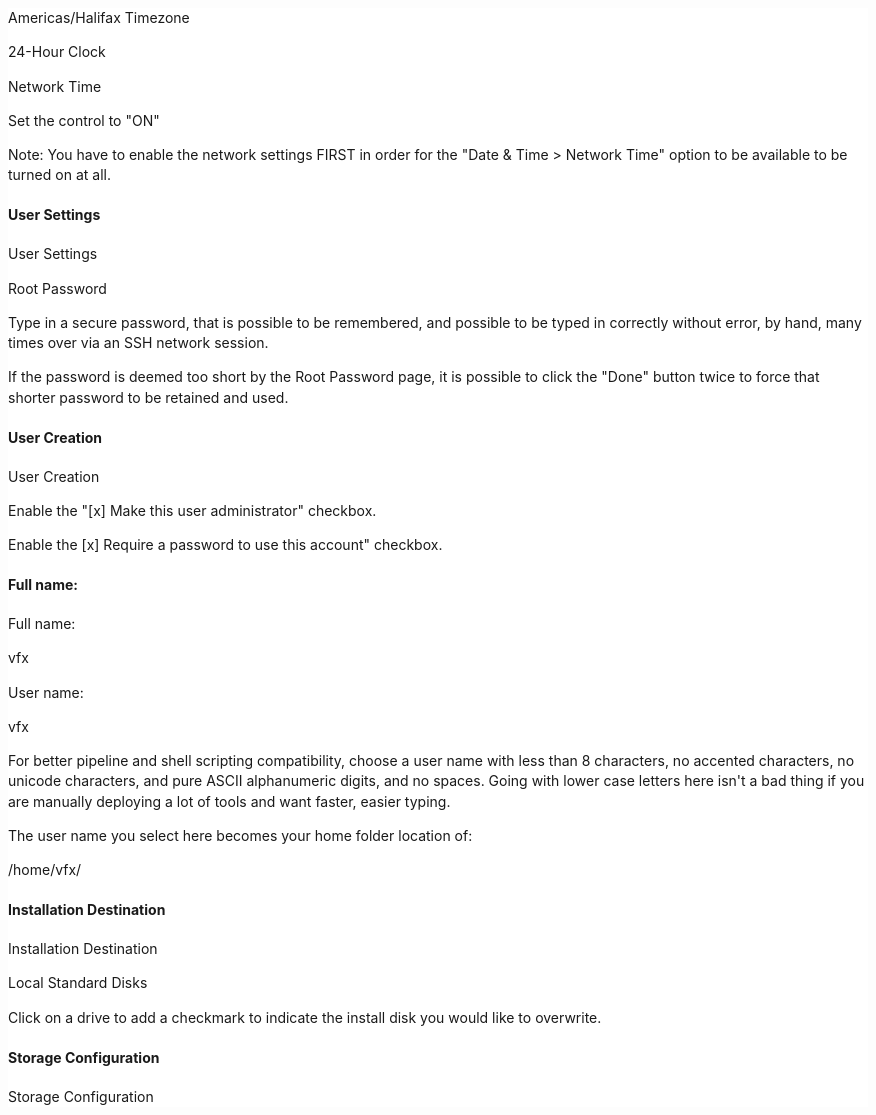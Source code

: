 Americas/Halifax Timezone

24-Hour Clock

Network Time

Set the control to "ON"

Note: You have to enable the network settings FIRST in order for the "Date & Time \> Network Time" option to be available to be turned on at all.

#### User Settings

User Settings

Root Password

Type in a secure password, that is possible to be remembered, and possible to be typed in correctly without error, by hand, many times over via an SSH network session.

If the password is deemed too short by the Root Password page, it is possible to click the "Done" button twice to force that shorter password to be retained and used.

#### User Creation

User Creation

Enable the "\[x\] Make this user administrator" checkbox.

Enable the \[x\] Require a password to use this account" checkbox.

#### Full name:

Full name:

vfx

User name:

vfx

For better pipeline and shell scripting compatibility, choose a user name with less than 8 characters, no accented characters, no unicode characters, and pure ASCII alphanumeric digits, and no spaces. Going with lower case letters here isn't a bad thing if you are manually deploying a lot of tools and want faster, easier typing.

The user name you select here becomes your home folder location of:

/home/vfx/

#### Installation Destination

Installation Destination

Local Standard Disks

Click on a drive to add a checkmark to indicate the install disk you would like to overwrite.

#### Storage Configuration

Storage Configuration
